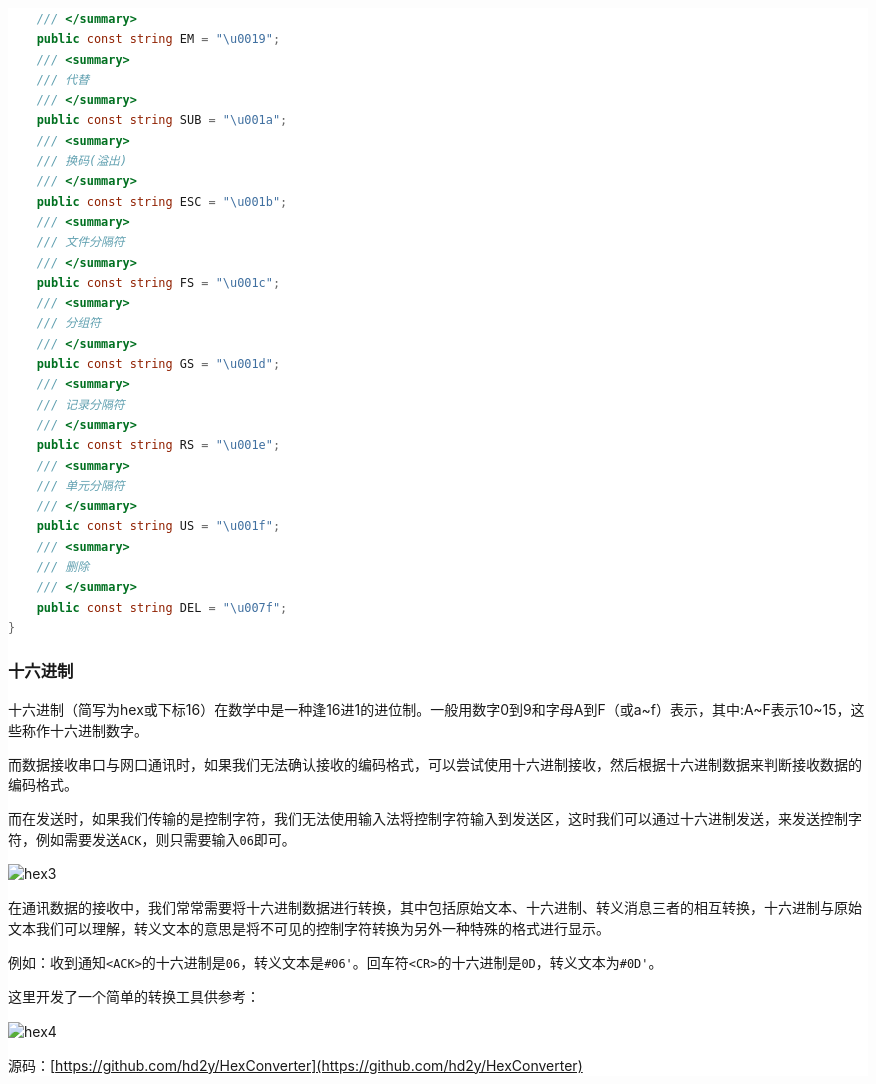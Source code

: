 ```csharp
    /// </summary>
    public const string EM = "\u0019";
    /// <summary>
    /// 代替
    /// </summary>
    public const string SUB = "\u001a";
    /// <summary>
    /// 换码(溢出)
    /// </summary>
    public const string ESC = "\u001b";
    /// <summary>
    /// 文件分隔符
    /// </summary>
    public const string FS = "\u001c";
    /// <summary>
    /// 分组符
    /// </summary>
    public const string GS = "\u001d";
    /// <summary>
    /// 记录分隔符
    /// </summary>
    public const string RS = "\u001e";
    /// <summary>
    /// 单元分隔符
    /// </summary>
    public const string US = "\u001f";
    /// <summary>
    /// 删除
    /// </summary>
    public const string DEL = "\u007f";
}
```

### 十六进制

十六进制（简写为hex或下标16）在数学中是一种逢16进1的进位制。一般用数字0到9和字母A到F（或a~f）表示，其中:A~F表示10~15，这些称作十六进制数字。

而数据接收串口与网口通讯时，如果我们无法确认接收的编码格式，可以尝试使用十六进制接收，然后根据十六进制数据来判断接收数据的编码格式。

而在发送时，如果我们传输的是控制字符，我们无法使用输入法将控制字符输入到发送区，这时我们可以通过十六进制发送，来发送控制字符，例如需要发送`ACK`，则只需要输入`06`即可。

![hex3](https://hd2y.oss-cn-beijing.aliyuncs.com/hex3_1562748853920.png)

在通讯数据的接收中，我们常常需要将十六进制数据进行转换，其中包括原始文本、十六进制、转义消息三者的相互转换，十六进制与原始文本我们可以理解，转义文本的意思是将不可见的控制字符转换为另外一种特殊的格式进行显示。

例如：收到通知`<ACK>`的十六进制是`06`，转义文本是`#06'`。回车符`<CR>`的十六进制是`0D`，转义文本为`#0D'`。

这里开发了一个简单的转换工具供参考：

![hex4](https://hd2y.oss-cn-beijing.aliyuncs.com/hex4_1562748853924.png)

源码：[https://github.com/hd2y/HexConverter](https://github.com/hd2y/HexConverter)
